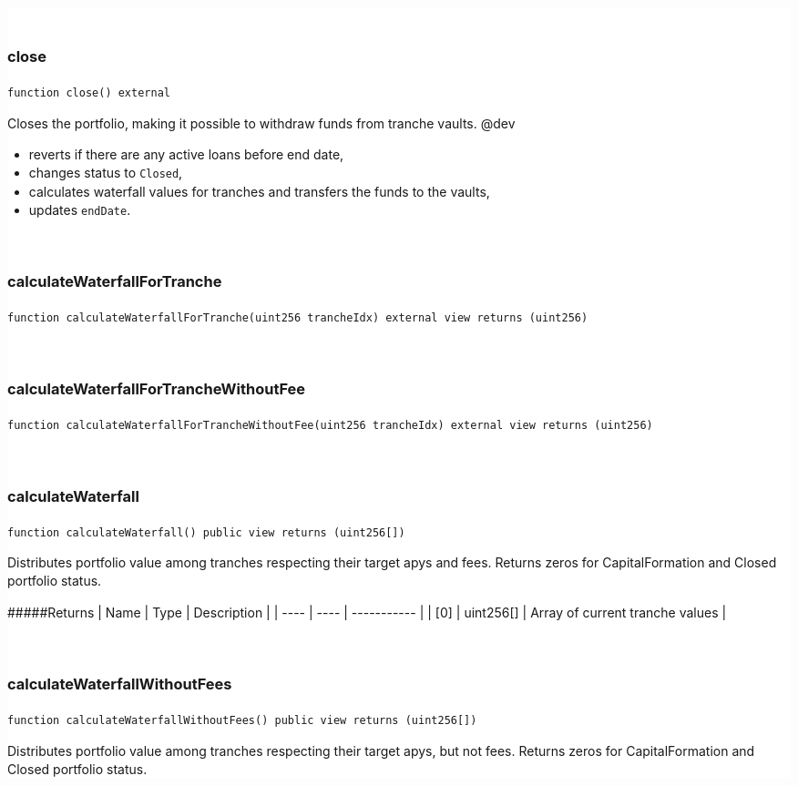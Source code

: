 <br />

### close

```solidity
function close() external
```

Closes the portfolio, making it possible to withdraw funds from tranche vaults.
@dev
- reverts if there are any active loans before end date,
- changes status to `Closed`,
- calculates waterfall values for tranches and transfers the funds to the vaults,
- updates `endDate`.

<br />

### calculateWaterfallForTranche

```solidity
function calculateWaterfallForTranche(uint256 trancheIdx) external view returns (uint256)
```

<br />

### calculateWaterfallForTrancheWithoutFee

```solidity
function calculateWaterfallForTrancheWithoutFee(uint256 trancheIdx) external view returns (uint256)
```

<br />

### calculateWaterfall

```solidity
function calculateWaterfall() public view returns (uint256[])
```

Distributes portfolio value among tranches respecting their target apys and fees.
Returns zeros for CapitalFormation and Closed portfolio status.

#####Returns
| Name | Type | Description |
| ---- | ---- | ----------- |
| [0] | uint256[] | Array of current tranche values |

<br />

### calculateWaterfallWithoutFees

```solidity
function calculateWaterfallWithoutFees() public view returns (uint256[])
```

Distributes portfolio value among tranches respecting their target apys, but not fees.
Returns zeros for CapitalFormation and Closed portfolio status.
